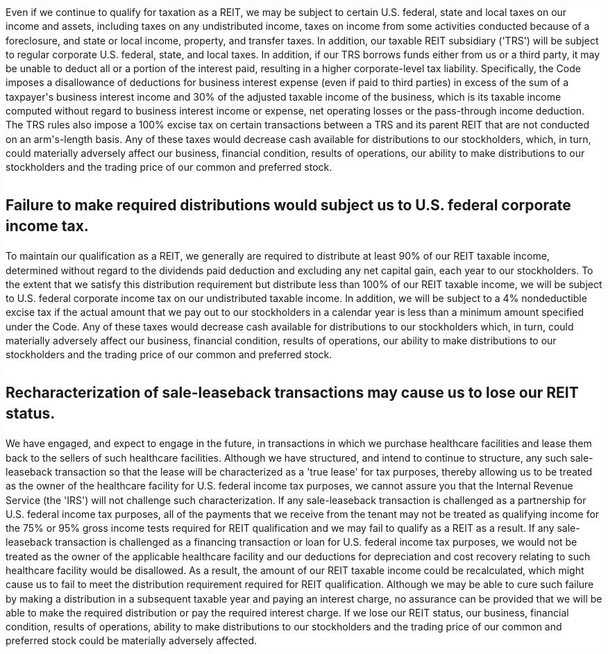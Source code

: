 Even if we continue to qualify for taxation as a REIT, we may be subject to certain U.S. federal, state and local taxes on our income and assets, including taxes on any undistributed income, taxes on income from some activities conducted because of a foreclosure, and state or local income, property, and transfer taxes. In addition, our taxable REIT subsidiary ('TRS') will be subject to regular corporate U.S. federal, state, and local taxes. In addition, if our TRS borrows funds either from us or a third party, it may be unable to deduct all or a portion of the interest paid, resulting in a higher corporate-level tax liability. Specifically, the Code imposes a disallowance of deductions for business interest expense (even if paid to third parties) in excess of the sum of a taxpayer's business interest income and 30% of the adjusted taxable income of the business, which is its taxable income computed without regard to business interest income or expense, net operating losses or the pass-through income deduction. The TRS rules also impose a 100% excise tax on certain transactions between a TRS and its parent REIT that are not conducted on an arm's-length basis. Any of these taxes would decrease cash available for distributions to our stockholders, which, in turn, could materially adversely affect our business, financial condition, results of operations, our ability to make distributions to our stockholders and the trading price of our common and preferred stock.

## Failure to make required distributions would subject us to U.S. federal corporate income tax.

To maintain our qualification as a REIT, we generally are required to distribute at least 90% of our REIT taxable income, determined without regard to the dividends paid deduction and excluding any net capital gain, each year to our stockholders. To the extent that we satisfy this distribution requirement but distribute less than 100% of our REIT taxable income, we will be subject to U.S. federal corporate income tax on our undistributed taxable income. In addition, we will be subject to a 4% nondeductible excise tax if the actual amount that we pay out to our stockholders in a calendar year is less than a minimum amount specified under the Code. Any of these taxes would decrease cash available for distributions to our stockholders which, in turn, could  materially  adversely  affect  our  business,  financial  condition,  results  of  operations,  our  ability  to  make  distributions  to  our  stockholders  and  the trading price of our common and preferred stock.

## Recharacterization of sale-leaseback transactions may cause us to lose our REIT status.

We have engaged, and expect to engage in the future, in transactions in which we purchase healthcare facilities and lease them back to the sellers of such healthcare facilities. Although we have structured, and intend to continue to structure, any such sale-leaseback transaction so that the lease will be characterized  as  a  'true  lease'  for  tax  purposes,  thereby  allowing  us  to  be  treated  as  the  owner  of  the  healthcare  facility  for  U.S.  federal  income  tax purposes, we cannot assure you that the Internal Revenue Service (the 'IRS') will not challenge such characterization. If any sale-leaseback transaction is challenged as a partnership for U.S. federal income tax purposes, all of the payments that we receive from the tenant may not be treated as qualifying income for the 75% or 95% gross income tests required for REIT qualification and we may fail to qualify as a REIT as a result. If any sale-leaseback transaction is challenged as a financing transaction or loan for U.S. federal income tax purposes, we would not be treated as the owner of the applicable healthcare facility and our deductions for depreciation and cost recovery relating to such healthcare facility would be disallowed. As a result, the amount of our REIT taxable income could be recalculated, which might cause us to fail to meet the distribution requirement required for REIT qualification. Although we may be able to cure such failure by making a distribution in a subsequent taxable year and paying an interest charge, no assurance can be provided that we will be able to make the required distribution or pay the required interest charge. If we lose our REIT status, our business, financial condition, results of operations,  ability  to  make  distributions  to  our  stockholders  and  the  trading  price  of  our  common  and  preferred  stock  could  be  materially  adversely affected.
